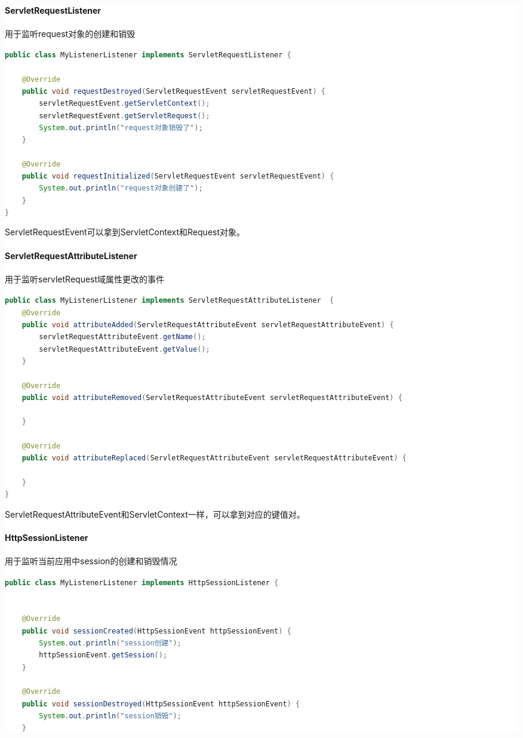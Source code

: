 

#### ServletRequestListener

用于监听request对象的创建和销毁

```java
public class MyListenerListener implements ServletRequestListener {

    @Override
    public void requestDestroyed(ServletRequestEvent servletRequestEvent) {
        servletRequestEvent.getServletContext();
        servletRequestEvent.getServletRequest();
        System.out.println("request对象销毁了");
    }

    @Override
    public void requestInitialized(ServletRequestEvent servletRequestEvent) {
        System.out.println("request对象创建了");
    }
}
```

ServletRequestEvent可以拿到ServletContext和Request对象。

#### ServletRequestAttributeListener 

用于监听servletRequest域属性更改的事件

```java
public class MyListenerListener implements ServletRequestAttributeListener  {
    @Override
    public void attributeAdded(ServletRequestAttributeEvent servletRequestAttributeEvent) {
        servletRequestAttributeEvent.getName();
        servletRequestAttributeEvent.getValue();
    }

    @Override
    public void attributeRemoved(ServletRequestAttributeEvent servletRequestAttributeEvent) {

    }

    @Override
    public void attributeReplaced(ServletRequestAttributeEvent servletRequestAttributeEvent) {

    }
}
```

ServletRequestAttributeEvent和ServletContext一样，可以拿到对应的键值对。

#### HttpSessionListener

用于监听当前应用中session的创建和销毁情况

```java
public class MyListenerListener implements HttpSessionListener {


    @Override
    public void sessionCreated(HttpSessionEvent httpSessionEvent) {
        System.out.println("session创建");
        httpSessionEvent.getSession();
    }

    @Override
    public void sessionDestroyed(HttpSessionEvent httpSessionEvent) {
        System.out.println("session销毁");
    }
```